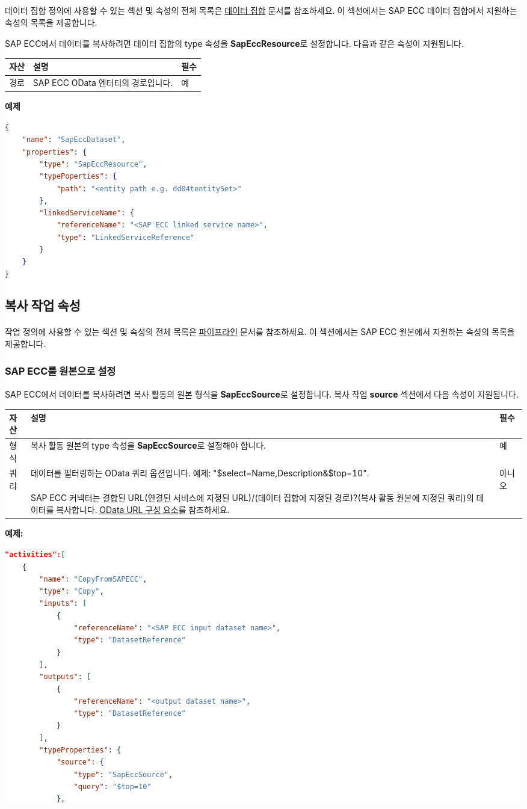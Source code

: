 데이터 집합 정의에 사용할 수 있는 섹션 및 속성의 전체 목록은 [데이터 집합](concepts-datasets-linked-services.md) 문서를 참조하세요. 이 섹션에서는 SAP ECC 데이터 집합에서 지원하는 속성의 목록을 제공합니다.

SAP ECC에서 데이터를 복사하려면 데이터 집합의 type 속성을 **SapEccResource**로 설정합니다. 다음과 같은 속성이 지원됩니다.

| 자산 | 설명 | 필수 |
|:--- |:--- |:--- |
| 경로 | SAP ECC OData 엔터티의 경로입니다. | 예 |

**예제**

```json
{
    "name": "SapEccDataset",
    "properties": {
        "type": "SapEccResource",
        "typePoperties": {
            "path": "<entity path e.g. dd04tentitySet>"
        },
        "linkedServiceName": {
            "referenceName": "<SAP ECC linked service name>",
            "type": "LinkedServiceReference"
        }
    }
}
```

## <a name="copy-activity-properties"></a>복사 작업 속성

작업 정의에 사용할 수 있는 섹션 및 속성의 전체 목록은 [파이프라인](concepts-pipelines-activities.md) 문서를 참조하세요. 이 섹션에서는 SAP ECC 원본에서 지원하는 속성의 목록을 제공합니다.

### <a name="sap-ecc-as-source"></a>SAP ECC를 원본으로 설정

SAP ECC에서 데이터를 복사하려면 복사 활동의 원본 형식을 **SapEccSource**로 설정합니다. 복사 작업 **source** 섹션에서 다음 속성이 지원됩니다.

| 자산 | 설명 | 필수 |
|:--- |:--- |:--- |
| 형식 | 복사 활동 원본의 type 속성을 **SapEccSource**로 설정해야 합니다. | 예 |
| 쿼리 | 데이터를 필터링하는 OData 쿼리 옵션입니다. 예제: "$select=Name,Description&$top=10".<br/><br/>SAP ECC 커넥터는 결합된 URL(연결된 서비스에 지정된 URL)/(데이터 집합에 지정된 경로)?(복사 활동 원본에 지정된 쿼리)의 데이터를 복사합니다. [OData URL 구성 요소](http://www.odata.org/documentation/odata-version-3-0/url-conventions/)를 참조하세요. | 아니오 |

**예제:**

```json
"activities":[
    {
        "name": "CopyFromSAPECC",
        "type": "Copy",
        "inputs": [
            {
                "referenceName": "<SAP ECC input dataset name>",
                "type": "DatasetReference"
            }
        ],
        "outputs": [
            {
                "referenceName": "<output dataset name>",
                "type": "DatasetReference"
            }
        ],
        "typeProperties": {
            "source": {
                "type": "SapEccSource",
                "query": "$top=10"
            },
```